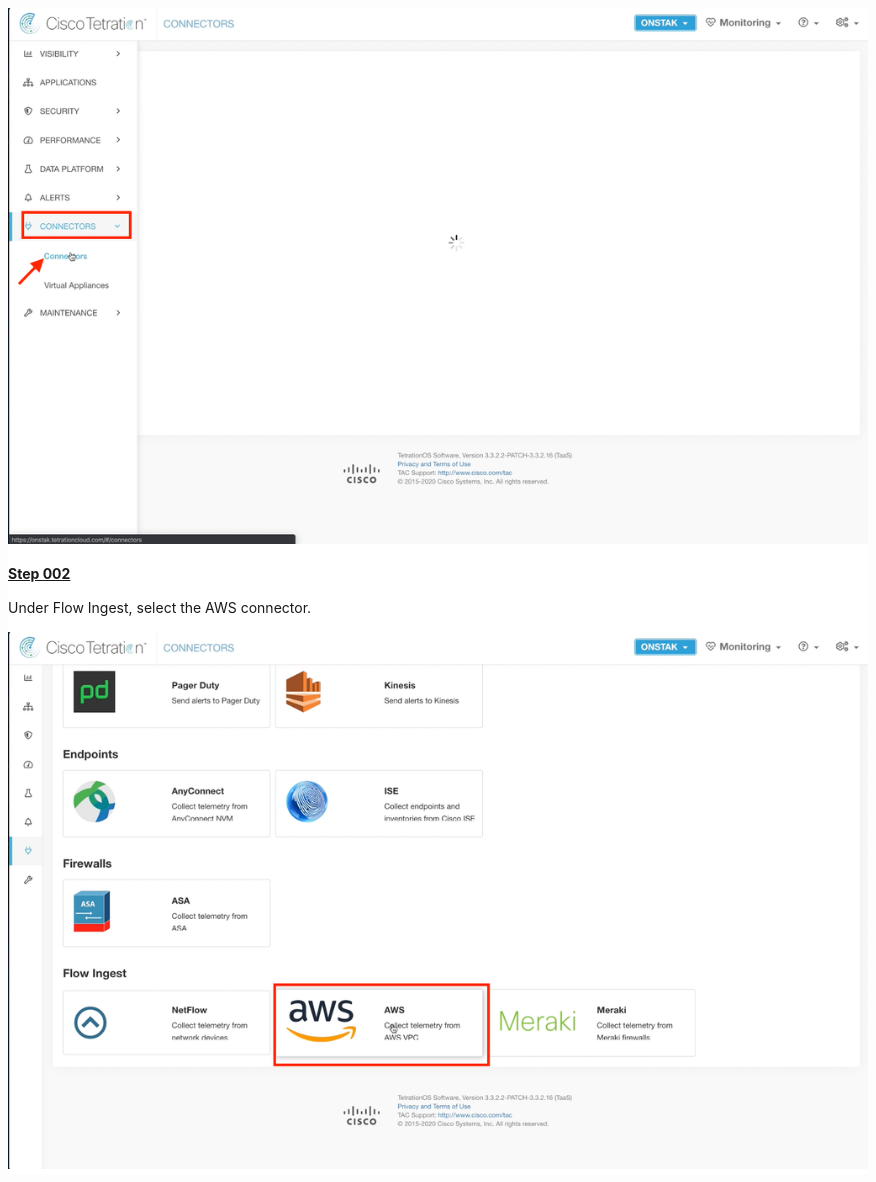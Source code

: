 <a href="images/module_05_001.png"><img src="images/module_05_001.png" style="width:100%;height:100%;"></a>  



<div class="step" id="step-002"><a href="#step-002" style="font-weight:bold">Step 002</a></div>  

Under Flow Ingest,  select the AWS connector.

<a href="images/module_05_002.png"><img src="images/module_05_002.png" style="width:100%;height:100%;"></a>  
